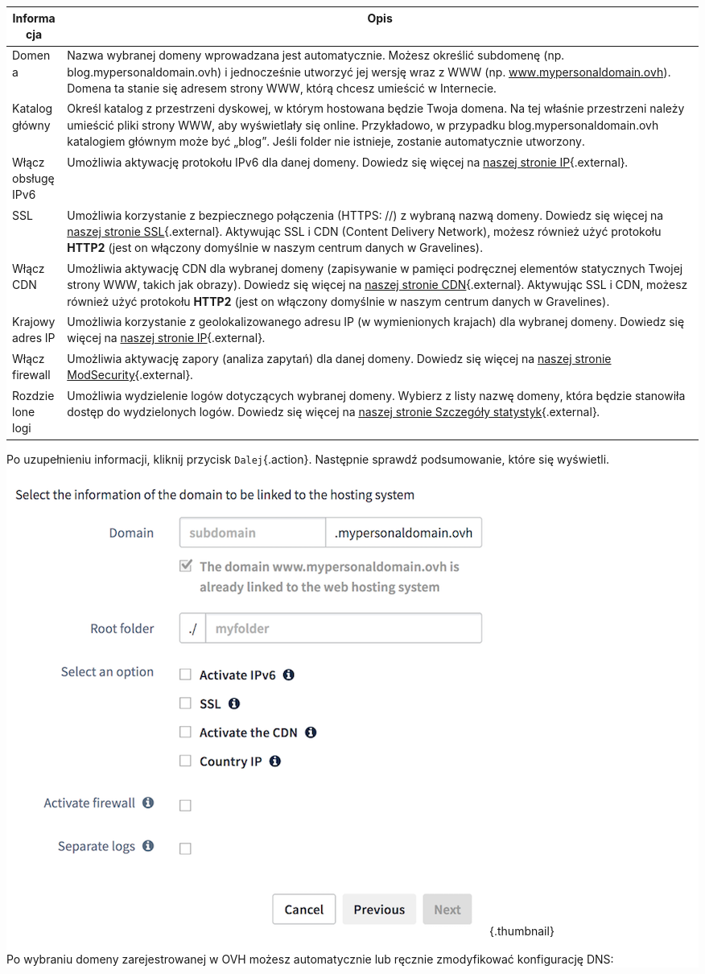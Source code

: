 |Informacja|Opis |
|---|---|
|Domena|Nazwa wybranej domeny wprowadzana jest automatycznie. Możesz określić subdomenę (np. blog.mypersonaldomain.ovh) i jednocześnie utworzyć jej wersję wraz z WWW (np. www.mypersonaldomain.ovh). Domena ta stanie się adresem strony WWW, którą chcesz umieścić w Internecie.|
|Katalog główny|Określ katalog z przestrzeni dyskowej, w którym hostowana będzie Twoja domena. Na tej właśnie przestrzeni należy umieścić pliki strony WWW, aby wyświetlały się online. Przykładowo, w przypadku blog.mypersonaldomain.ovh katalogiem głównym może być „blog”. Jeśli folder nie istnieje, zostanie automatycznie utworzony.|
|Włącz obsługę IPv6|Umożliwia aktywację protokołu IPv6 dla danej domeny. Dowiedz się więcej na [naszej stronie IP](https://www.ovh.pl/hosting/ip.xml){.external}.|
|SSL|Umożliwia korzystanie z bezpiecznego połączenia (HTTPS: //) z wybraną nazwą domeny. Dowiedz się więcej na [naszej stronie SSL](https://www.ovh.pl/ssl/){.external}. Aktywując SSL i CDN (Content Delivery Network), możesz również użyć protokołu **HTTP2** (jest on włączony domyślnie w naszym centrum danych w Gravelines).|
|Włącz CDN|Umożliwia aktywację CDN dla wybranej domeny (zapisywanie w pamięci podręcznej elementów statycznych Twojej strony WWW, takich jak obrazy). Dowiedz się więcej na [naszej stronie CDN](https://www.ovh.pl/hosting/cdn.xml){.external}. Aktywując SSL i CDN, możesz również użyć protokołu **HTTP2** (jest on włączony domyślnie w naszym centrum danych w Gravelines).|
|Krajowy adres IP|Umożliwia korzystanie z geolokalizowanego adresu IP (w wymienionych krajach) dla wybranej domeny. Dowiedz się więcej na [naszej stronie IP](https://www.ovh.pl/hosting/ip.xml){.external}.|
|Włącz firewall|Umożliwia aktywację zapory (analiza zapytań) dla danej domeny. Dowiedz się więcej na [naszej stronie ModSecurity](https://www.ovh.pl/hosting/mod_security.xml){.external}.|
|Rozdzielone logi|Umożliwia wydzielenie logów dotyczących wybranej domeny. Wybierz z listy nazwę domeny, która będzie stanowiła dostęp do wydzielonych logów. Dowiedz się więcej na [naszej stronie Szczegóły statystyk](https://www.ovh.pl/hosting/statystyki_stron.xml){.external}.|

Po uzupełnieniu informacji, kliknij przycisk `Dalej`{.action}. Następnie sprawdź podsumowanie, które się wyświetli.

![MultiSite](images/add-multisite-step2.png){.thumbnail}

Po wybraniu domeny zarejestrowanej w OVH możesz automatycznie lub ręcznie zmodyfikować konfigurację DNS: 
